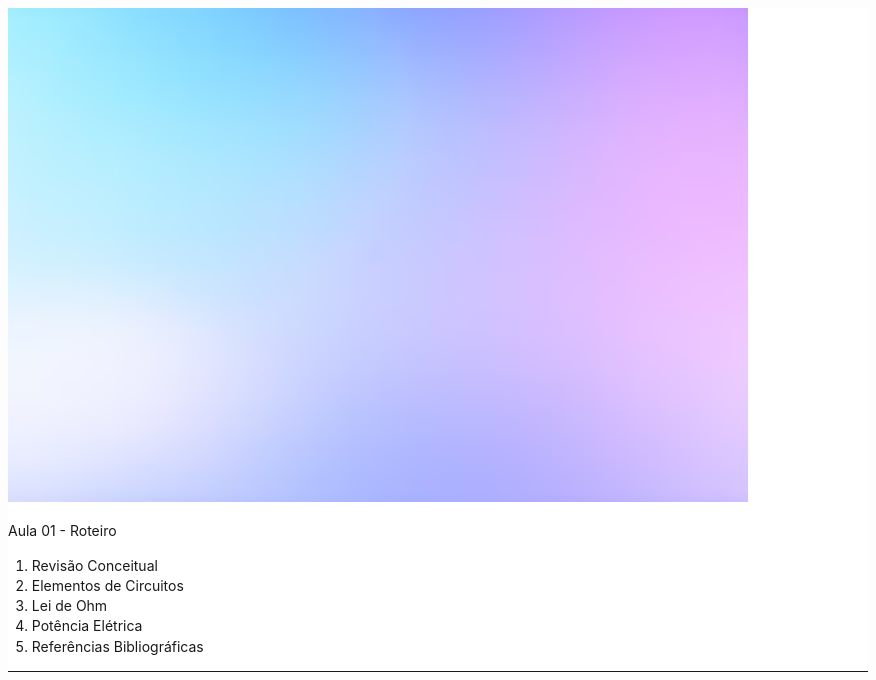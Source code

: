 ![bg opacity](./background.png)
<div class="cabecalho">
Aula 01 - Roteiro
</div>

<div class="conteudo-absoluto">

1. Revisão Conceitual
2. Elementos de Circuitos
3. Lei de Ohm
4. Potência Elétrica
5. Referências Bibliográficas

</div>

---